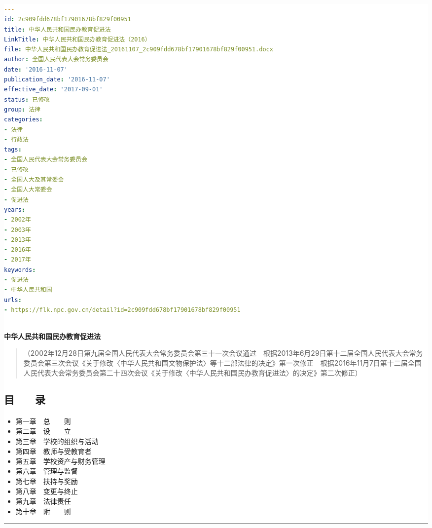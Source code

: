 ```yaml
---
id: 2c909fdd678bf17901678bf829f00951
title: 中华人民共和国民办教育促进法
LinkTitle: 中华人民共和国民办教育促进法（2016）
file: 中华人民共和国民办教育促进法_20161107_2c909fdd678bf17901678bf829f00951.docx
author: 全国人民代表大会常务委员会
date: '2016-11-07'
publication_date: '2016-11-07'
effective_date: '2017-09-01'
status: 已修改
group: 法律
categories:
- 法律
- 行政法
tags:
- 全国人民代表大会常务委员会
- 已修改
- 全国人大及其常委会
- 全国人大常委会
- 促进法
years:
- 2002年
- 2003年
- 2013年
- 2016年
- 2017年
keywords:
- 促进法
- 中华人民共和国
urls:
- https://flk.npc.gov.cn/detail?id=2c909fdd678bf17901678bf829f00951
---
```


**中华人民共和国民办教育促进法**

> （2002年12月28日第九届全国人民代表大会常务委员会第三十一次会议通过　根据2013年6月29日第十二届全国人民代表大会常务委员会第三次会议《关于修改〈中华人民共和国文物保护法〉等十二部法律的决定》第一次修正　根据2016年11月7日第十二届全国人民代表大会常务委员会第二十四次会议《关于修改〈中华人民共和国民办教育促进法〉的决定》第二次修正）

## 目　　录

- 第一章　总　　则
- 第二章　设　　立
- 第三章　学校的组织与活动
- 第四章　教师与受教育者
- 第五章　学校资产与财务管理
- 第六章　管理与监督
- 第七章　扶持与奖励
- 第八章　变更与终止
- 第九章　法律责任
- 第十章　附　　则

---